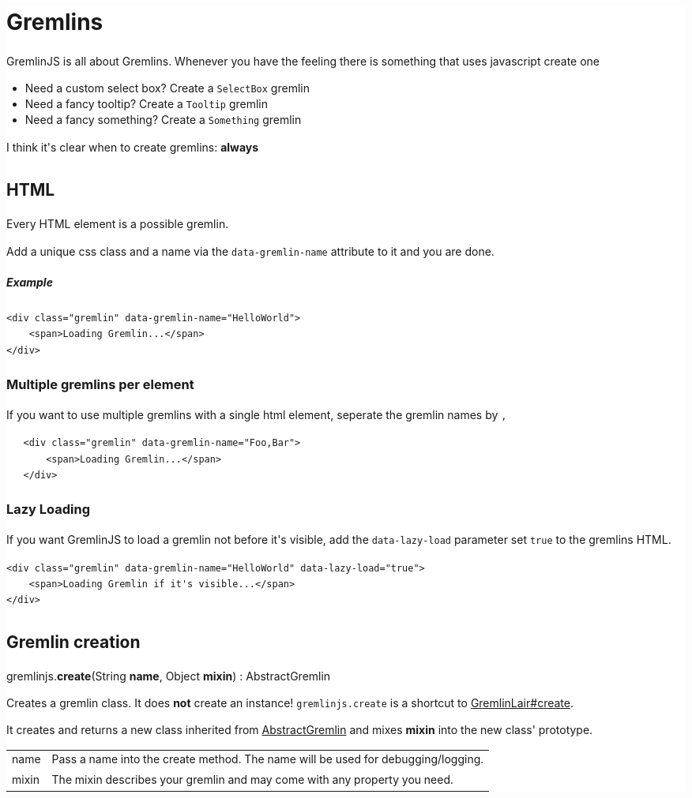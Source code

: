 
# Gremlins
GremlinJS is all about Gremlins. Whenever you have the feeling there is something that uses javascript create one

* Need a custom select box? Create a `SelectBox` gremlin
* Need a fancy tooltip? Create a `Tooltip` gremlin
* Need a fancy something? Create a `Something` gremlin

I think it's clear when to create gremlins: **always**

## HTML

Every HTML element is a possible gremlin.

Add a unique css class and a name via the `data-gremlin-name` attribute to it and you are done.

##### Example

    <div class="gremlin" data-gremlin-name="HelloWorld">
        <span>Loading Gremlin...</span>
    </div>

### Multiple gremlins per element

If you want to use multiple gremlins with a single html element, seperate the gremlin names by `,`

       <div class="gremlin" data-gremlin-name="Foo,Bar">
           <span>Loading Gremlin...</span>
       </div>

### Lazy Loading

If you want GremlinJS to load a gremlin not before it's visible, add the `data-lazy-load` parameter
set `true` to the gremlins HTML.

    <div class="gremlin" data-gremlin-name="HelloWorld" data-lazy-load="true">
        <span>Loading Gremlin if it's visible...</span>
    </div>

## Gremlin creation

<span id="create" class="module-member">gremlinjs.**create**(String **name**, Object **mixin**) : AbstractGremlin</span>

Creates a gremlin class. It does **not** create an instance!
`gremlinjs.create` is a shortcut to [GremlinLair#create](https://github.com/grmlin/gremlinjs/blob/master/src/gremlinjs/gremlins/GremlinLair.coffee#L12).

It creates and returns a new class inherited from [AbstractGremlin](https://github.com/grmlin/gremlinjs/blob/master/src/gremlinjs/gremlins/GremlinLair.coffee#L44-L114) and
mixes **mixin** into the new class' prototype.

<table>
<tr>
<td class="property-name">name</td>
<td>Pass a name into the create method. The name will be used for debugging/logging.
</td>
</tr>
<tr>
<td class="property-name">mixin</td>
<td>The mixin describes your gremlin and may come with any property you need.
